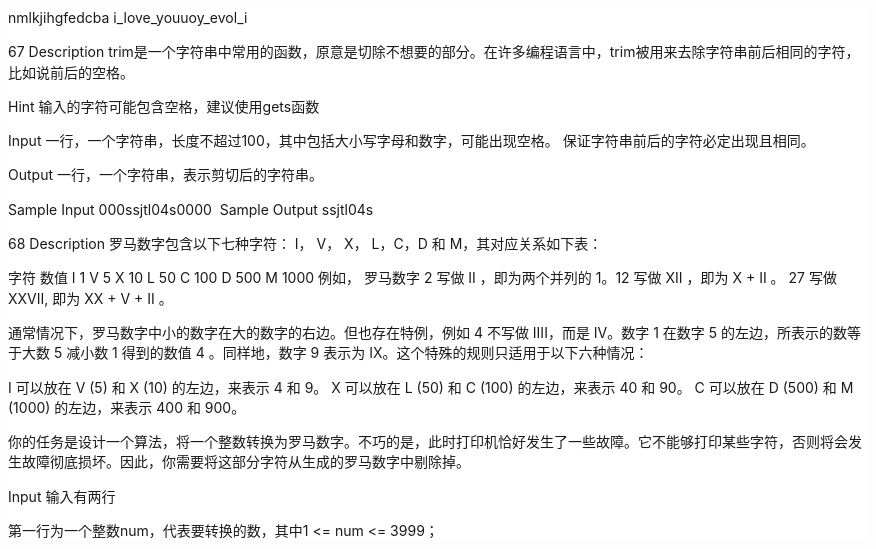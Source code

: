 nmlkjihgfedcba
i_love_youuoy_evol_i






67
Description
trim是一个字符串中常用的函数，原意是切除不想要的部分。在许多编程语言中，trim被用来去除字符串前后相同的字符，比如说前后的空格。

Hint
输入的字符可能包含空格，建议使用gets函数

Input
一行，一个字符串，长度不超过100，其中包括大小写字母和数字，可能出现空格。
保证字符串前后的字符必定出现且相同。

Output
一行，一个字符串，表示剪切后的字符串。

Sample Input
000ssjtl04s0000
​
Sample Output
ssjtl04s
​





68
Description
罗马数字包含以下七种字符： I， V， X， L，C，D 和 M，其对应关系如下表：

字符	数值
I	1
V	5
X	10
L	50
C	100
D	500
M	1000
例如， 罗马数字 2 写做 II ，即为两个并列的 1。12 写做 XII ，即为 X + II 。 27 写做 XXVII, 即为 XX + V + II 。

通常情况下，罗马数字中小的数字在大的数字的右边。但也存在特例，例如 4 不写做 IIII，而是 IV。数字 1 在数字 5 的左边，所表示的数等于大数 5 减小数 1 得到的数值 4 。同样地，数字 9 表示为 IX。这个特殊的规则只适用于以下六种情况：

I 可以放在 V (5) 和 X (10) 的左边，来表示 4 和 9。
X 可以放在 L (50) 和 C (100) 的左边，来表示 40 和 90。
C 可以放在 D (500) 和 M (1000) 的左边，来表示 400 和 900。

你的任务是设计一个算法，将一个整数转换为罗马数字。不巧的是，此时打印机恰好发生了一些故障。它不能够打印某些字符，否则将会发生故障彻底损坏。因此，你需要将这部分字符从生成的罗马数字中剔除掉。

Input
输入有两行

第一行为一个整数num，代表要转换的数，其中1 <= num <= 3999；
